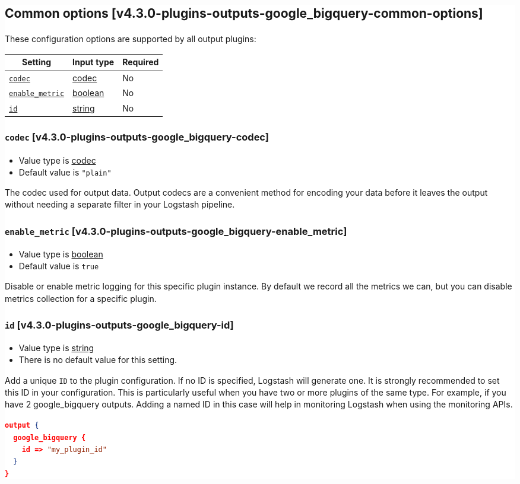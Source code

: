 ## Common options [v4.3.0-plugins-outputs-google_bigquery-common-options]

These configuration options are supported by all output plugins:

| Setting | Input type | Required |
| --- | --- | --- |
| [`codec`](v4-3-0-plugins-outputs-google_bigquery.md#v4.3.0-plugins-outputs-google_bigquery-codec) | [codec](logstash://reference/configuration-file-structure.md#codec) | No |
| [`enable_metric`](v4-3-0-plugins-outputs-google_bigquery.md#v4.3.0-plugins-outputs-google_bigquery-enable_metric) | [boolean](logstash://reference/configuration-file-structure.md#boolean) | No |
| [`id`](v4-3-0-plugins-outputs-google_bigquery.md#v4.3.0-plugins-outputs-google_bigquery-id) | [string](logstash://reference/configuration-file-structure.md#string) | No |

### `codec` [v4.3.0-plugins-outputs-google_bigquery-codec]

* Value type is [codec](logstash://reference/configuration-file-structure.md#codec)
* Default value is `"plain"`

The codec used for output data. Output codecs are a convenient method for encoding your data before it leaves the output without needing a separate filter in your Logstash pipeline.


### `enable_metric` [v4.3.0-plugins-outputs-google_bigquery-enable_metric]

* Value type is [boolean](logstash://reference/configuration-file-structure.md#boolean)
* Default value is `true`

Disable or enable metric logging for this specific plugin instance. By default we record all the metrics we can, but you can disable metrics collection for a specific plugin.


### `id` [v4.3.0-plugins-outputs-google_bigquery-id]

* Value type is [string](logstash://reference/configuration-file-structure.md#string)
* There is no default value for this setting.

Add a unique `ID` to the plugin configuration. If no ID is specified, Logstash will generate one. It is strongly recommended to set this ID in your configuration. This is particularly useful when you have two or more plugins of the same type. For example, if you have 2 google_bigquery outputs. Adding a named ID in this case will help in monitoring Logstash when using the monitoring APIs.

```json
output {
  google_bigquery {
    id => "my_plugin_id"
  }
}
```
